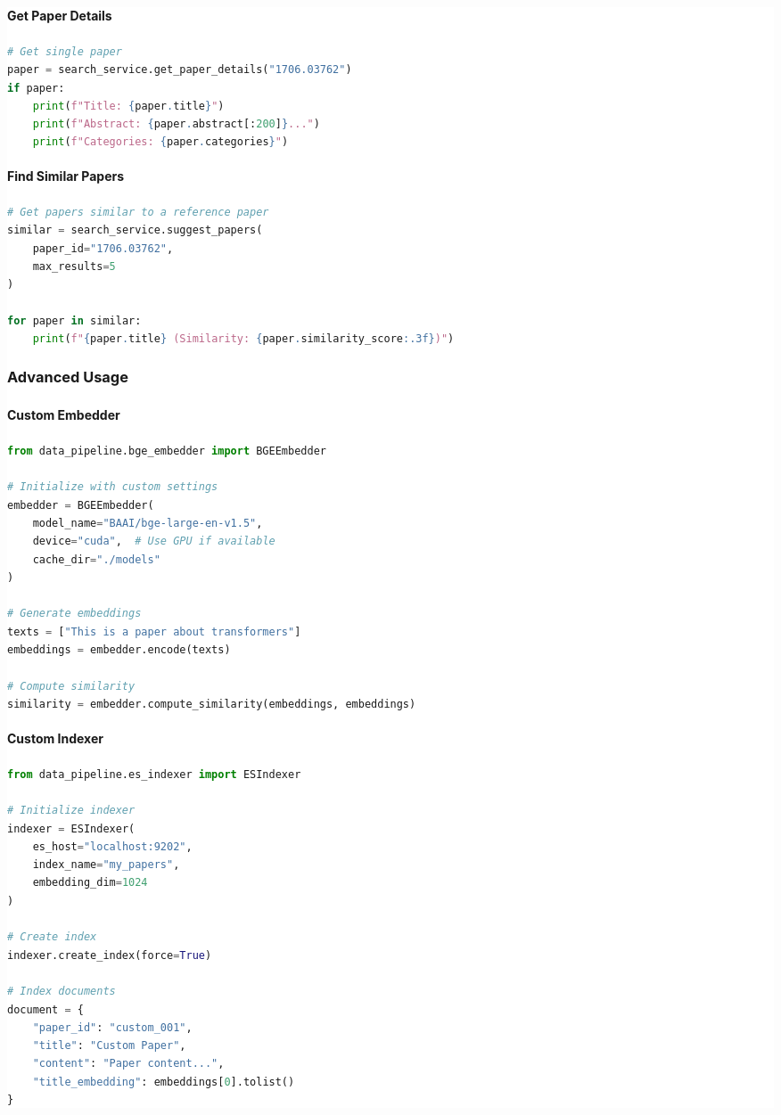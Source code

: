 #### Get Paper Details
```python
# Get single paper
paper = search_service.get_paper_details("1706.03762")
if paper:
    print(f"Title: {paper.title}")
    print(f"Abstract: {paper.abstract[:200]}...")
    print(f"Categories: {paper.categories}")
```

#### Find Similar Papers
```python
# Get papers similar to a reference paper
similar = search_service.suggest_papers(
    paper_id="1706.03762",
    max_results=5
)

for paper in similar:
    print(f"{paper.title} (Similarity: {paper.similarity_score:.3f})")
```

### Advanced Usage

#### Custom Embedder
```python
from data_pipeline.bge_embedder import BGEEmbedder

# Initialize with custom settings
embedder = BGEEmbedder(
    model_name="BAAI/bge-large-en-v1.5",
    device="cuda",  # Use GPU if available
    cache_dir="./models"
)

# Generate embeddings
texts = ["This is a paper about transformers"]
embeddings = embedder.encode(texts)

# Compute similarity
similarity = embedder.compute_similarity(embeddings, embeddings)
```

#### Custom Indexer
```python
from data_pipeline.es_indexer import ESIndexer

# Initialize indexer
indexer = ESIndexer(
    es_host="localhost:9202",
    index_name="my_papers",
    embedding_dim=1024
)

# Create index
indexer.create_index(force=True)

# Index documents
document = {
    "paper_id": "custom_001",
    "title": "Custom Paper",
    "content": "Paper content...",
    "title_embedding": embeddings[0].tolist()
}
```
